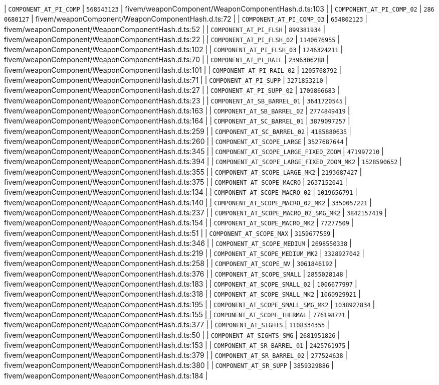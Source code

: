 | <a id="component_at_pi_comp"></a> `COMPONENT_AT_PI_COMP` | `568543123` | fivem/weaponComponent/WeaponComponentHash.d.ts:103 |
| <a id="component_at_pi_comp_02"></a> `COMPONENT_AT_PI_COMP_02` | `2860680127` | fivem/weaponComponent/WeaponComponentHash.d.ts:72 |
| <a id="component_at_pi_comp_03"></a> `COMPONENT_AT_PI_COMP_03` | `654802123` | fivem/weaponComponent/WeaponComponentHash.d.ts:52 |
| <a id="component_at_pi_flsh"></a> `COMPONENT_AT_PI_FLSH` | `899381934` | fivem/weaponComponent/WeaponComponentHash.d.ts:22 |
| <a id="component_at_pi_flsh_02"></a> `COMPONENT_AT_PI_FLSH_02` | `1140676955` | fivem/weaponComponent/WeaponComponentHash.d.ts:102 |
| <a id="component_at_pi_flsh_03"></a> `COMPONENT_AT_PI_FLSH_03` | `1246324211` | fivem/weaponComponent/WeaponComponentHash.d.ts:70 |
| <a id="component_at_pi_rail"></a> `COMPONENT_AT_PI_RAIL` | `2396306288` | fivem/weaponComponent/WeaponComponentHash.d.ts:101 |
| <a id="component_at_pi_rail_02"></a> `COMPONENT_AT_PI_RAIL_02` | `1205768792` | fivem/weaponComponent/WeaponComponentHash.d.ts:71 |
| <a id="component_at_pi_supp"></a> `COMPONENT_AT_PI_SUPP` | `3271853210` | fivem/weaponComponent/WeaponComponentHash.d.ts:27 |
| <a id="component_at_pi_supp_02"></a> `COMPONENT_AT_PI_SUPP_02` | `1709866683` | fivem/weaponComponent/WeaponComponentHash.d.ts:23 |
| <a id="component_at_sb_barrel_01"></a> `COMPONENT_AT_SB_BARREL_01` | `3641720545` | fivem/weaponComponent/WeaponComponentHash.d.ts:163 |
| <a id="component_at_sb_barrel_02"></a> `COMPONENT_AT_SB_BARREL_02` | `2774849419` | fivem/weaponComponent/WeaponComponentHash.d.ts:164 |
| <a id="component_at_sc_barrel_01"></a> `COMPONENT_AT_SC_BARREL_01` | `3879097257` | fivem/weaponComponent/WeaponComponentHash.d.ts:259 |
| <a id="component_at_sc_barrel_02"></a> `COMPONENT_AT_SC_BARREL_02` | `4185880635` | fivem/weaponComponent/WeaponComponentHash.d.ts:260 |
| <a id="component_at_scope_large"></a> `COMPONENT_AT_SCOPE_LARGE` | `3527687644` | fivem/weaponComponent/WeaponComponentHash.d.ts:345 |
| <a id="component_at_scope_large_fixed_zoom"></a> `COMPONENT_AT_SCOPE_LARGE_FIXED_ZOOM` | `471997210` | fivem/weaponComponent/WeaponComponentHash.d.ts:394 |
| <a id="component_at_scope_large_fixed_zoom_mk2"></a> `COMPONENT_AT_SCOPE_LARGE_FIXED_ZOOM_MK2` | `1528590652` | fivem/weaponComponent/WeaponComponentHash.d.ts:355 |
| <a id="component_at_scope_large_mk2"></a> `COMPONENT_AT_SCOPE_LARGE_MK2` | `2193687427` | fivem/weaponComponent/WeaponComponentHash.d.ts:375 |
| <a id="component_at_scope_macro"></a> `COMPONENT_AT_SCOPE_MACRO` | `2637152041` | fivem/weaponComponent/WeaponComponentHash.d.ts:134 |
| <a id="component_at_scope_macro_02"></a> `COMPONENT_AT_SCOPE_MACRO_02` | `1019656791` | fivem/weaponComponent/WeaponComponentHash.d.ts:140 |
| <a id="component_at_scope_macro_02_mk2"></a> `COMPONENT_AT_SCOPE_MACRO_02_MK2` | `3350057221` | fivem/weaponComponent/WeaponComponentHash.d.ts:237 |
| <a id="component_at_scope_macro_02_smg_mk2"></a> `COMPONENT_AT_SCOPE_MACRO_02_SMG_MK2` | `3842157419` | fivem/weaponComponent/WeaponComponentHash.d.ts:154 |
| <a id="component_at_scope_macro_mk2"></a> `COMPONENT_AT_SCOPE_MACRO_MK2` | `77277509` | fivem/weaponComponent/WeaponComponentHash.d.ts:51 |
| <a id="component_at_scope_max"></a> `COMPONENT_AT_SCOPE_MAX` | `3159677559` | fivem/weaponComponent/WeaponComponentHash.d.ts:346 |
| <a id="component_at_scope_medium"></a> `COMPONENT_AT_SCOPE_MEDIUM` | `2698550338` | fivem/weaponComponent/WeaponComponentHash.d.ts:219 |
| <a id="component_at_scope_medium_mk2"></a> `COMPONENT_AT_SCOPE_MEDIUM_MK2` | `3328927042` | fivem/weaponComponent/WeaponComponentHash.d.ts:258 |
| <a id="component_at_scope_nv"></a> `COMPONENT_AT_SCOPE_NV` | `3061846192` | fivem/weaponComponent/WeaponComponentHash.d.ts:376 |
| <a id="component_at_scope_small"></a> `COMPONENT_AT_SCOPE_SMALL` | `2855028148` | fivem/weaponComponent/WeaponComponentHash.d.ts:183 |
| <a id="component_at_scope_small_02"></a> `COMPONENT_AT_SCOPE_SMALL_02` | `1006677997` | fivem/weaponComponent/WeaponComponentHash.d.ts:318 |
| <a id="component_at_scope_small_mk2"></a> `COMPONENT_AT_SCOPE_SMALL_MK2` | `1060929921` | fivem/weaponComponent/WeaponComponentHash.d.ts:195 |
| <a id="component_at_scope_small_smg_mk2"></a> `COMPONENT_AT_SCOPE_SMALL_SMG_MK2` | `1038927834` | fivem/weaponComponent/WeaponComponentHash.d.ts:155 |
| <a id="component_at_scope_thermal"></a> `COMPONENT_AT_SCOPE_THERMAL` | `776198721` | fivem/weaponComponent/WeaponComponentHash.d.ts:377 |
| <a id="component_at_sights"></a> `COMPONENT_AT_SIGHTS` | `1108334355` | fivem/weaponComponent/WeaponComponentHash.d.ts:50 |
| <a id="component_at_sights_smg"></a> `COMPONENT_AT_SIGHTS_SMG` | `2681951826` | fivem/weaponComponent/WeaponComponentHash.d.ts:153 |
| <a id="component_at_sr_barrel_01"></a> `COMPONENT_AT_SR_BARREL_01` | `2425761975` | fivem/weaponComponent/WeaponComponentHash.d.ts:379 |
| <a id="component_at_sr_barrel_02"></a> `COMPONENT_AT_SR_BARREL_02` | `277524638` | fivem/weaponComponent/WeaponComponentHash.d.ts:380 |
| <a id="component_at_sr_supp"></a> `COMPONENT_AT_SR_SUPP` | `3859329886` | fivem/weaponComponent/WeaponComponentHash.d.ts:184 |